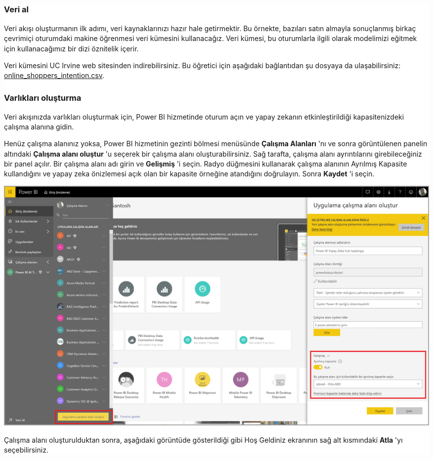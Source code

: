 ### <a name="get-data"></a>Veri al

Veri akışı oluşturmanın ilk adımı, veri kaynaklarınızı hazır hale getirmektir. Bu örnekte, bazıları satın almayla sonuçlanmış birkaç çevrimiçi oturumdaki makine öğrenmesi veri kümesini kullanacağız. Veri kümesi, bu oturumlarla ilgili olarak modelimizi eğitmek için kullanacağımız bir dizi öznitelik içerir.

Veri kümesini UC Irvine web sitesinden indirebilirsiniz. Bu öğretici için aşağıdaki bağlantıdan şu dosyaya da ulaşabilirsiniz: [online_shoppers_intention.csv](https://raw.githubusercontent.com/santoshc1/PowerBI-AI-samples/master/Tutorial_AutomatedML/online_shoppers_intention.csv).

### <a name="create-the-entities"></a>Varlıkları oluşturma

Veri akışınızda varlıkları oluşturmak için, Power BI hizmetinde oturum açın ve yapay zekanın etkinleştirildiği kapasitenizdeki çalışma alanına gidin.

Henüz çalışma alanınız yoksa, Power BI hizmetinin gezinti bölmesi menüsünde **Çalışma Alanları** 'nı ve sonra görüntülenen panelin altındaki **Çalışma alanı oluştur** 'u seçerek bir çalışma alanı oluşturabilirsiniz. Sağ tarafta, çalışma alanı ayrıntılarını girebileceğiniz bir panel açılır. Bir çalışma alanı adı girin ve **Gelişmiş** 'i seçin. Radyo düğmesini kullanarak çalışma alanının Ayrılmış Kapasite kullandığını ve yapay zeka önizlemesi açık olan bir kapasite örneğine atandığını doğrulayın. Sonra **Kaydet** 'i seçin.

![Çalışma alanı oluşturma](media/service-tutorial-build-machine-learning-model/tutorial-machine-learning-model-01.png)

Çalışma alanı oluşturulduktan sonra, aşağıdaki görüntüde gösterildiği gibi Hoş Geldiniz ekranının sağ alt kısmındaki **Atla** 'yı seçebilirsiniz.
